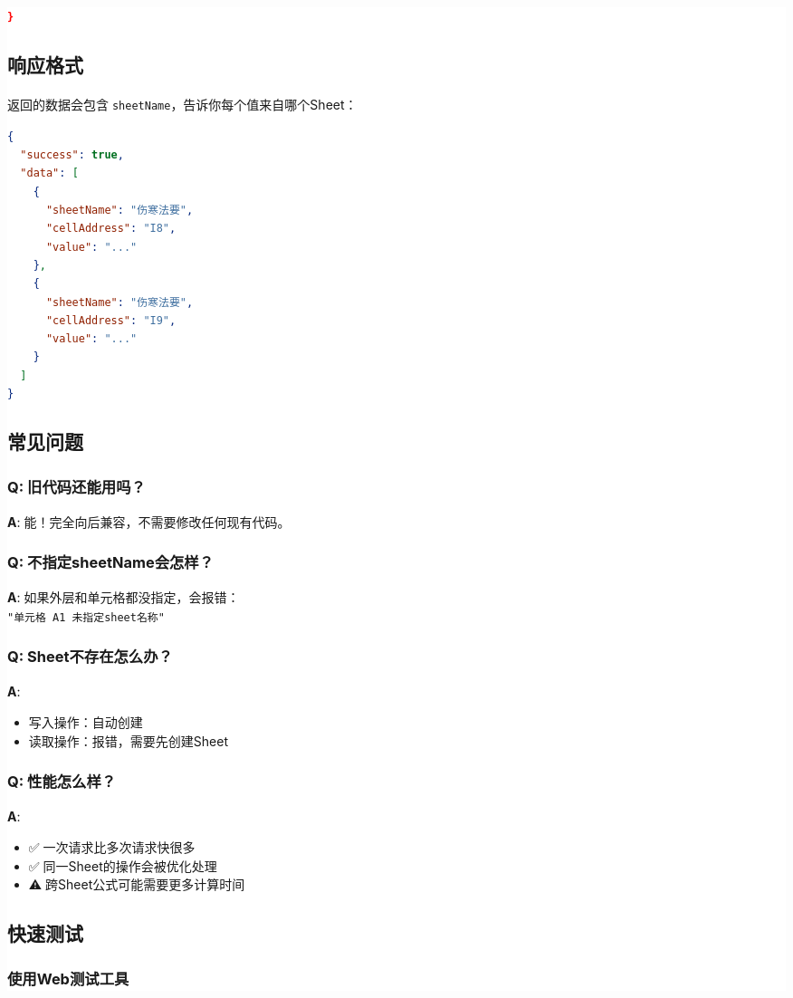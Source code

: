 ```json
}
```

## 响应格式

返回的数据会包含 `sheetName`，告诉你每个值来自哪个Sheet：

```json
{
  "success": true,
  "data": [
    {
      "sheetName": "伤寒法要",
      "cellAddress": "I8",
      "value": "..."
    },
    {
      "sheetName": "伤寒法要",
      "cellAddress": "I9",
      "value": "..."
    }
  ]
}
```

## 常见问题

### Q: 旧代码还能用吗？
**A**: 能！完全向后兼容，不需要修改任何现有代码。

### Q: 不指定sheetName会怎样？
**A**: 如果外层和单元格都没指定，会报错：  
`"单元格 A1 未指定sheet名称"`

### Q: Sheet不存在怎么办？
**A**: 
- 写入操作：自动创建
- 读取操作：报错，需要先创建Sheet

### Q: 性能怎么样？
**A**: 
- ✅ 一次请求比多次请求快很多
- ✅ 同一Sheet的操作会被优化处理
- ⚠️ 跨Sheet公式可能需要更多计算时间

## 快速测试

### 使用Web测试工具
